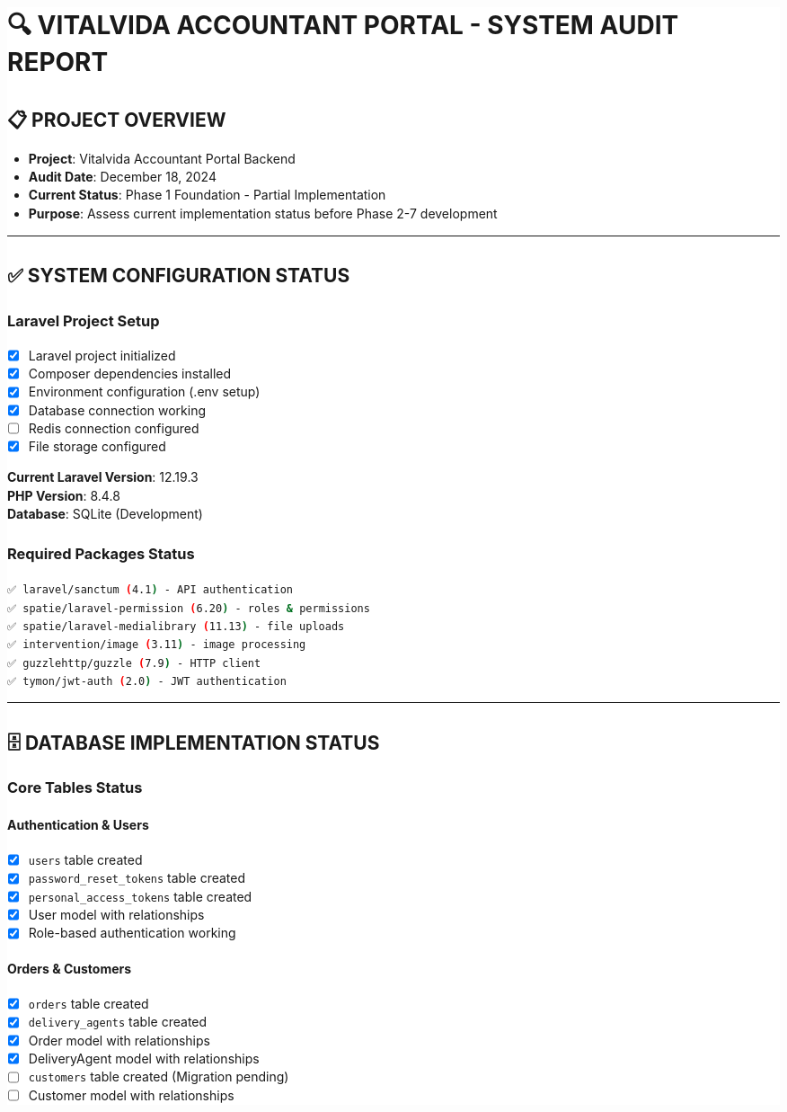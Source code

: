 # 🔍 VITALVIDA ACCOUNTANT PORTAL - SYSTEM AUDIT REPORT

## 📋 **PROJECT OVERVIEW**
- **Project**: Vitalvida Accountant Portal Backend
- **Audit Date**: December 18, 2024
- **Current Status**: Phase 1 Foundation - Partial Implementation
- **Purpose**: Assess current implementation status before Phase 2-7 development

---

## ✅ **SYSTEM CONFIGURATION STATUS**

### **Laravel Project Setup**
- [x] Laravel project initialized
- [x] Composer dependencies installed
- [x] Environment configuration (.env setup)
- [x] Database connection working
- [ ] Redis connection configured
- [x] File storage configured

**Current Laravel Version**: 12.19.3  
**PHP Version**: 8.4.8  
**Database**: SQLite (Development)

### **Required Packages Status**
```bash
✅ laravel/sanctum (4.1) - API authentication
✅ spatie/laravel-permission (6.20) - roles & permissions
✅ spatie/laravel-medialibrary (11.13) - file uploads
✅ intervention/image (3.11) - image processing
✅ guzzlehttp/guzzle (7.9) - HTTP client
✅ tymon/jwt-auth (2.0) - JWT authentication
```

---

## 🗄️ **DATABASE IMPLEMENTATION STATUS**

### **Core Tables Status**

#### **Authentication & Users**
- [x] `users` table created
- [x] `password_reset_tokens` table created  
- [x] `personal_access_tokens` table created
- [x] User model with relationships
- [x] Role-based authentication working

#### **Orders & Customers**
- [x] `orders` table created
- [x] `delivery_agents` table created
- [x] Order model with relationships
- [x] DeliveryAgent model with relationships
- [ ] `customers` table created (Migration pending)
- [ ] Customer model with relationships
